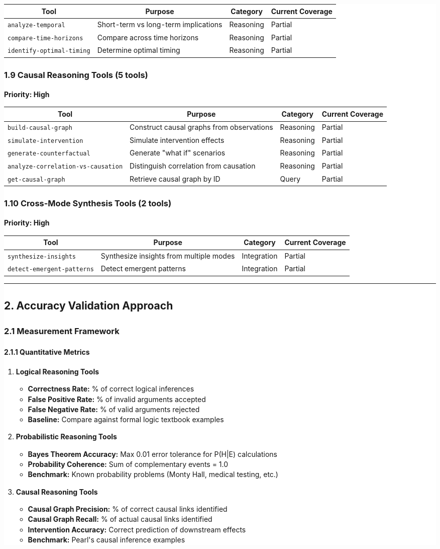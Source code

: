 | Tool | Purpose | Category | Current Coverage |
|------|---------|----------|------------------|
| `analyze-temporal` | Short-term vs long-term implications | Reasoning | Partial |
| `compare-time-horizons` | Compare across time horizons | Reasoning | Partial |
| `identify-optimal-timing` | Determine optimal timing | Reasoning | Partial |

### 1.9 Causal Reasoning Tools (5 tools)
**Priority: High**

| Tool | Purpose | Category | Current Coverage |
|------|---------|----------|------------------|
| `build-causal-graph` | Construct causal graphs from observations | Reasoning | Partial |
| `simulate-intervention` | Simulate intervention effects | Reasoning | Partial |
| `generate-counterfactual` | Generate "what if" scenarios | Reasoning | Partial |
| `analyze-correlation-vs-causation` | Distinguish correlation from causation | Reasoning | Partial |
| `get-causal-graph` | Retrieve causal graph by ID | Query | Partial |

### 1.10 Cross-Mode Synthesis Tools (2 tools)
**Priority: High**

| Tool | Purpose | Category | Current Coverage |
|------|---------|----------|------------------|
| `synthesize-insights` | Synthesize insights from multiple modes | Integration | Partial |
| `detect-emergent-patterns` | Detect emergent patterns | Integration | Partial |

---

## 2. Accuracy Validation Approach

### 2.1 Measurement Framework

#### 2.1.1 Quantitative Metrics

1. **Logical Reasoning Tools**
   - **Correctness Rate:** % of correct logical inferences
   - **False Positive Rate:** % of invalid arguments accepted
   - **False Negative Rate:** % of valid arguments rejected
   - **Baseline:** Compare against formal logic textbook examples

2. **Probabilistic Reasoning Tools**
   - **Bayes Theorem Accuracy:** Max 0.01 error tolerance for P(H|E) calculations
   - **Probability Coherence:** Sum of complementary events = 1.0
   - **Benchmark:** Known probability problems (Monty Hall, medical testing, etc.)

3. **Causal Reasoning Tools**
   - **Causal Graph Precision:** % of correct causal links identified
   - **Causal Graph Recall:** % of actual causal links identified
   - **Intervention Accuracy:** Correct prediction of downstream effects
   - **Benchmark:** Pearl's causal inference examples
